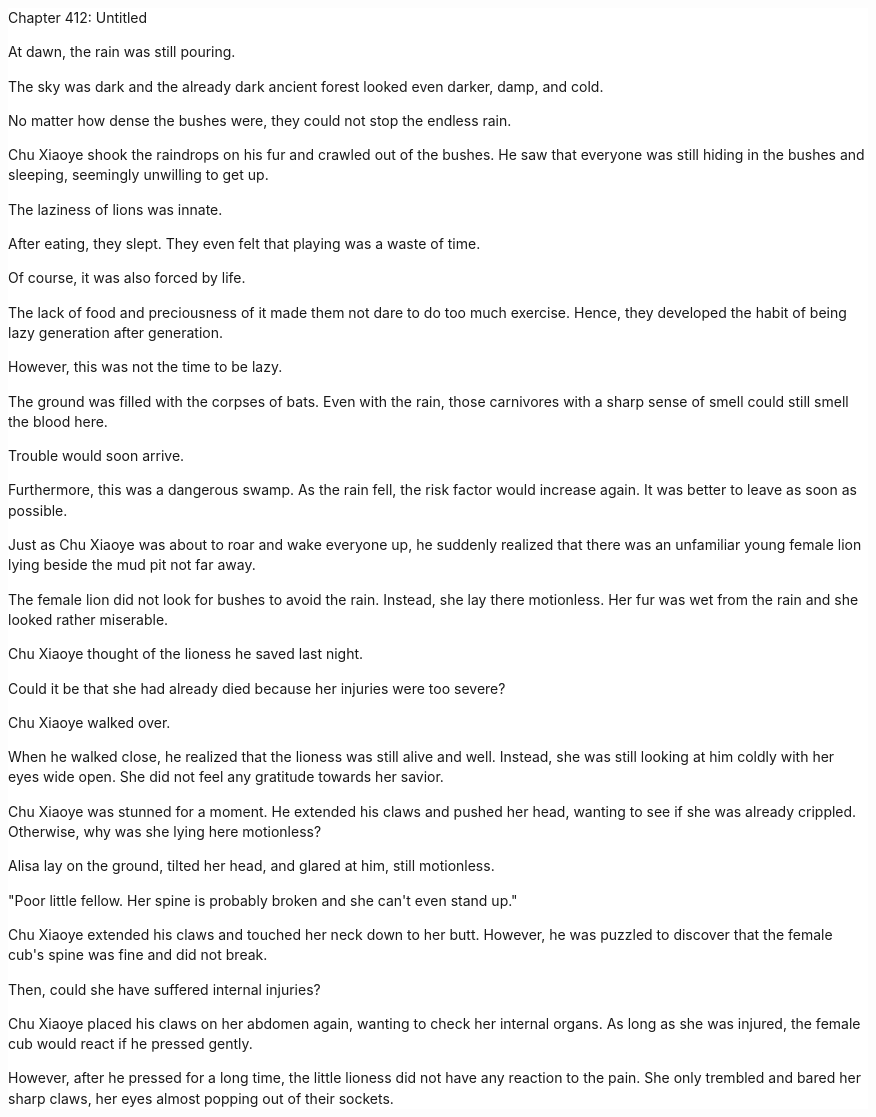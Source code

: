 Chapter 412: Untitled

At dawn, the rain was still pouring.

The sky was dark and the already dark ancient forest looked even darker, damp, and cold.

No matter how dense the bushes were, they could not stop the endless rain.

Chu Xiaoye shook the raindrops on his fur and crawled out of the bushes. He saw that everyone was still hiding in the bushes and sleeping, seemingly unwilling to get up.

The laziness of lions was innate.

After eating, they slept. They even felt that playing was a waste of time.

Of course, it was also forced by life.

The lack of food and preciousness of it made them not dare to do too much exercise. Hence, they developed the habit of being lazy generation after generation.

However, this was not the time to be lazy.

The ground was filled with the corpses of bats. Even with the rain, those carnivores with a sharp sense of smell could still smell the blood here.

Trouble would soon arrive.

Furthermore, this was a dangerous swamp. As the rain fell, the risk factor would increase again. It was better to leave as soon as possible.

Just as Chu Xiaoye was about to roar and wake everyone up, he suddenly realized that there was an unfamiliar young female lion lying beside the mud pit not far away.

The female lion did not look for bushes to avoid the rain. Instead, she lay there motionless. Her fur was wet from the rain and she looked rather miserable.

Chu Xiaoye thought of the lioness he saved last night.

Could it be that she had already died because her injuries were too severe?

Chu Xiaoye walked over.

When he walked close, he realized that the lioness was still alive and well. Instead, she was still looking at him coldly with her eyes wide open. She did not feel any gratitude towards her savior.

Chu Xiaoye was stunned for a moment. He extended his claws and pushed her head, wanting to see if she was already crippled. Otherwise, why was she lying here motionless?

Alisa lay on the ground, tilted her head, and glared at him, still motionless.

"Poor little fellow. Her spine is probably broken and she can't even stand up."

Chu Xiaoye extended his claws and touched her neck down to her butt. However, he was puzzled to discover that the female cub's spine was fine and did not break.

Then, could she have suffered internal injuries?

Chu Xiaoye placed his claws on her abdomen again, wanting to check her internal organs. As long as she was injured, the female cub would react if he pressed gently.

However, after he pressed for a long time, the little lioness did not have any reaction to the pain. She only trembled and bared her sharp claws, her eyes almost popping out of their sockets.
